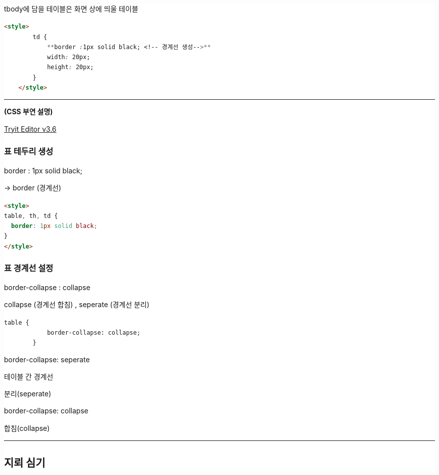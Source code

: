 tbody에 담을 테이블은 화면 상에 띄울 테이블

```html
<style>
        td {
            **border :1px solid black; <!-- 경계선 생성-->** 
            width: 20px;
            height: 20px;
        }
    </style>
```

---

**(CSS 부연 설명)** 

[Tryit Editor v3.6](https://www.w3schools.com/css/tryit.asp?filename=trycss_table_border)

### 표 테두리 생성

 border : 1px solid black; 

→ border (경계선) 

```html
<style>
table, th, td {
  border: 1px solid black;
}
</style>
```

### 표 경계선 설정

 border-collapse : collapse 

collapse (경계선 합침) , seperate (경계선 분리) 

```html
table {
            border-collapse: collapse;
        }
```

border-collapse: seperate

테이블 간 경계선 

분리(seperate)

border-collapse: collapse

합침(collapse) 

---

## 지뢰 심기
